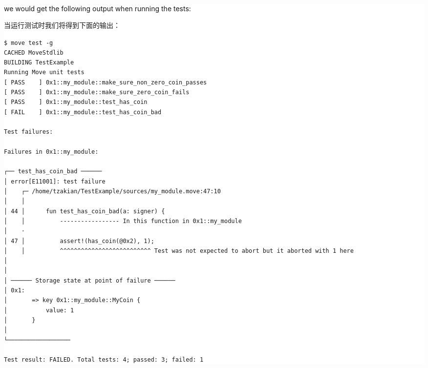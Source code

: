 we would get the following output when running the tests:

当运行测试时我们将得到下面的输出：

```
$ move test -g
CACHED MoveStdlib
BUILDING TestExample
Running Move unit tests
[ PASS    ] 0x1::my_module::make_sure_non_zero_coin_passes
[ PASS    ] 0x1::my_module::make_sure_zero_coin_fails
[ PASS    ] 0x1::my_module::test_has_coin
[ FAIL    ] 0x1::my_module::test_has_coin_bad

Test failures:

Failures in 0x1::my_module:

┌── test_has_coin_bad ──────
│ error[E11001]: test failure
│    ┌─ /home/tzakian/TestExample/sources/my_module.move:47:10
│    │
│ 44 │      fun test_has_coin_bad(a: signer) {
│    │          ----------------- In this function in 0x1::my_module
│    ·
│ 47 │          assert!(has_coin(@0x2), 1);
│    │          ^^^^^^^^^^^^^^^^^^^^^^^^^^ Test was not expected to abort but it aborted with 1 here
│
│
│ ────── Storage state at point of failure ──────
│ 0x1:
│       => key 0x1::my_module::MyCoin {
│           value: 1
│       }
│
└──────────────────

Test result: FAILED. Total tests: 4; passed: 3; failed: 1
```
